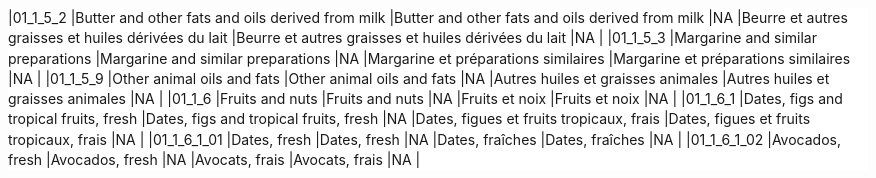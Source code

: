 |01_1_5_2    |Butter and other fats and oils derived from milk                                                                                                                              |Butter and other fats and oils derived from milk                                                                                                                              |NA             |Beurre et autres graisses et huiles dérivées du lait                                                                                                                                                                |Beurre et autres graisses et huiles dérivées du lait                                                                                                                                                                |NA             |
|01_1_5_3    |Margarine and similar preparations                                                                                                                                            |Margarine and similar preparations                                                                                                                                            |NA             |Margarine et préparations similaires                                                                                                                                                                                |Margarine et préparations similaires                                                                                                                                                                                |NA             |
|01_1_5_9    |Other animal oils and fats                                                                                                                                                    |Other animal oils and fats                                                                                                                                                    |NA             |Autres huiles et graisses animales                                                                                                                                                                                  |Autres huiles et graisses animales                                                                                                                                                                                  |NA             |
|01_1_6      |Fruits and nuts                                                                                                                                                               |Fruits and nuts                                                                                                                                                               |NA             |Fruits et noix                                                                                                                                                                                                      |Fruits et noix                                                                                                                                                                                                      |NA             |
|01_1_6_1    |Dates, figs and tropical fruits, fresh                                                                                                                                        |Dates, figs and tropical fruits, fresh                                                                                                                                        |NA             |Dates, figues et fruits tropicaux, frais                                                                                                                                                                            |Dates, figues et fruits tropicaux, frais                                                                                                                                                                            |NA             |
|01_1_6_1_01 |Dates, fresh                                                                                                                                                                  |Dates, fresh                                                                                                                                                                  |NA             |Dates, fraîches                                                                                                                                                                                                     |Dates, fraîches                                                                                                                                                                                                     |NA             |
|01_1_6_1_02 |Avocados, fresh                                                                                                                                                               |Avocados, fresh                                                                                                                                                               |NA             |Avocats, frais                                                                                                                                                                                                      |Avocats, frais                                                                                                                                                                                                      |NA             |